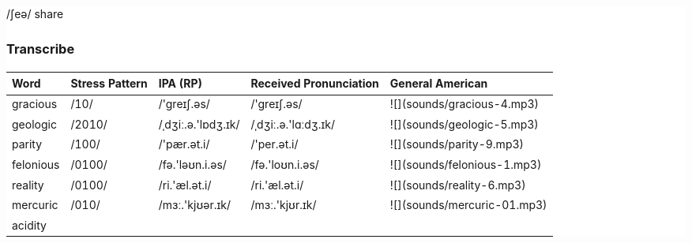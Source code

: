    <td style="text-align:left;"> /ʃeə/ </td>
   <td style="text-align:left;"> share </td>
  </tr>
</tbody>
</table>

### Transcribe

<table class="table table-striped table-hover table-condensed table-responsive" style="margin-left: auto; margin-right: auto;">
 <thead>
  <tr>
   <th style="text-align:left;"> Word </th>
   <th style="text-align:left;"> Stress Pattern </th>
   <th style="text-align:left;"> IPA (RP) </th>
   <th style="text-align:left;"> Received Pronunciation </th>
   <th style="text-align:left;"> General American </th>
  </tr>
 </thead>
<tbody>
  <tr>
   <td style="text-align:left;"> gracious </td>
   <td style="text-align:left;"> /10/ </td>
   <td style="text-align:left;"> /'greɪʃ.əs/ </td>
   <td style="text-align:left;"> /'greɪʃ.əs/ </td>
   <td style="text-align:left;"> ![](sounds/gracious-4.mp3) </td>
  </tr>
  <tr>
   <td style="text-align:left;"> geologic </td>
   <td style="text-align:left;"> /2010/ </td>
   <td style="text-align:left;"> /ˌdʒiː.ə.'lɒdʒ.ɪk/ </td>
   <td style="text-align:left;"> /ˌdʒiː.ə.'lɑːdʒ.ɪk/ </td>
   <td style="text-align:left;"> ![](sounds/geologic-5.mp3) </td>
  </tr>
  <tr>
   <td style="text-align:left;"> parity </td>
   <td style="text-align:left;"> /100/ </td>
   <td style="text-align:left;"> /'pær.ət.i/ </td>
   <td style="text-align:left;"> /'per.ət.i/ </td>
   <td style="text-align:left;"> ![](sounds/parity-9.mp3) </td>
  </tr>
  <tr>
   <td style="text-align:left;"> felonious </td>
   <td style="text-align:left;"> /0100/ </td>
   <td style="text-align:left;"> /fə.'ləʊn.i.əs/ </td>
   <td style="text-align:left;"> /fə.'loʊn.i.əs/ </td>
   <td style="text-align:left;"> ![](sounds/felonious-1.mp3) </td>
  </tr>
  <tr>
   <td style="text-align:left;"> reality </td>
   <td style="text-align:left;"> /0100/ </td>
   <td style="text-align:left;"> /ri.'æl.ət.i/ </td>
   <td style="text-align:left;"> /ri.'æl.ət.i/ </td>
   <td style="text-align:left;"> ![](sounds/reality-6.mp3) </td>
  </tr>
  <tr>
   <td style="text-align:left;"> mercuric </td>
   <td style="text-align:left;"> /010/ </td>
   <td style="text-align:left;"> /mɜː.'kjʊər.ɪk/ </td>
   <td style="text-align:left;"> /mɜː.'kjʊr.ɪk/ </td>
   <td style="text-align:left;"> ![](sounds/mercuric-01.mp3) </td>
  </tr>
  <tr>
   <td style="text-align:left;"> acidity </td>